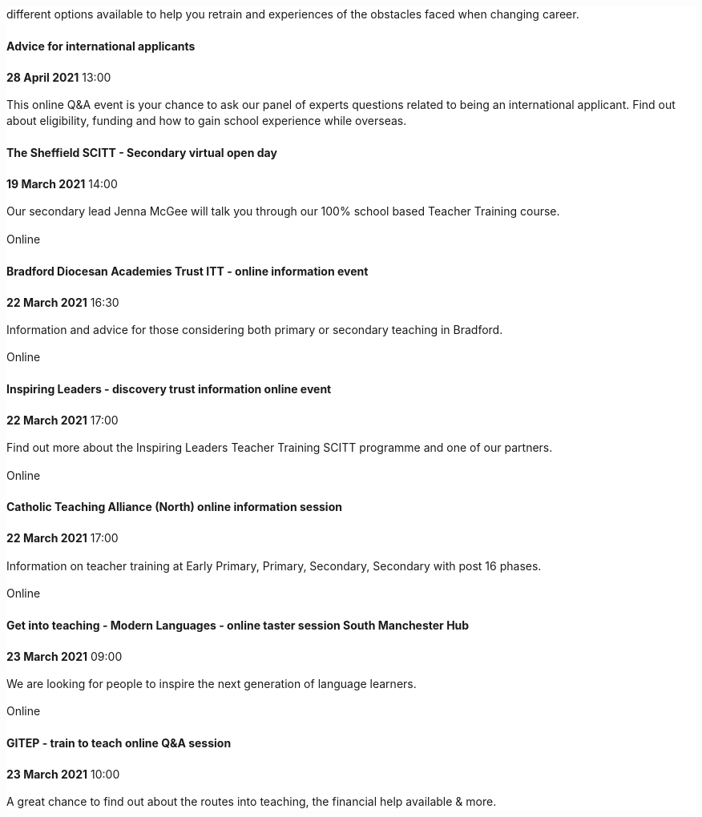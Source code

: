 different options available to help you retrain and experiences of the obstacles faced when changing career.</p> </div> </div> <div class="event\_pod\_wrapper"> <div class="event\_block online green"> <a href="/teaching-events/online-events/advice-for-international-applicants-5"></a> <h4 class="pod\_title">Advice for international applicants</h4> <p class="pod\_date-time"><strong><span class="date-display-single" content="2021-04-28T13:00:00+01:00" datatype="xsd:dateTime" property="dc:date">28 April 2021</span></strong> <span class="date-display-single" content="2021-04-28T13:00:00+01:00" datatype="xsd:dateTime" property="dc:date">13:00</span></p> <p class="pod\_summary">This online Q&amp;A event is your chance to ask our panel of experts questions related to being an international applicant. Find out about eligibility, funding and how to gain school experience while overseas.</p> </div> </div> <div class="event\_pod\_wrapper"> <div class="event\_block provider purple"> <a href="/teaching-events/training-provider-events/210319-the-sheffield-scitt-secondary-virtual-open-day"></a> <h4 class="pod\_title">The Sheffield SCITT - Secondary virtual open day</h4> <p class="pod\_date-time"><strong><span class="date-display-single" content="2021-03-19T14:00:00+00:00" datatype="xsd:dateTime" property="dc:date">19 March 2021</span></strong> <span class="date-display-single" content="2021-03-19T14:00:00+00:00" datatype="xsd:dateTime" property="dc:date">14:00</span></p> <p class="pod\_summary">Our secondary lead Jenna McGee will talk you through our 100% school based Teacher Training course.</p> <div class="event\_block\_location"> <i class="icon-map-marker"></i> <span class="location">Online</span></div> </div> </div> <div class="event\_pod\_wrapper"> <div class="event\_block provider purple"> <a href="/teaching-events/training-provider-events/210322-bradford-diocesan-academies-trust-itt-online-information-event"></a> <h4 class="pod\_title">Bradford Diocesan Academies Trust ITT - online information event</h4> <p class="pod\_date-time"><strong><span class="date-display-single" content="2021-03-22T16:30:00+00:00" datatype="xsd:dateTime" property="dc:date">22 March 2021</span></strong> <span class="date-display-single" content="2021-03-22T16:30:00+00:00" datatype="xsd:dateTime" property="dc:date">16:30</span></p> <p class="pod\_summary"> Information and advice for those considering both primary or secondary teaching in Bradford.</p> <div class="event\_block\_location"> <i class="icon-map-marker"></i> <span class="location">Online</span></div> </div> </div> <div class="event\_pod\_wrapper"> <div class="event\_block provider purple"> <a href="/teaching-events/training-provider-events/210322-inspiring-leaders-discovery-trust-information-online-event"></a> <h4 class="pod\_title">Inspiring Leaders - discovery trust information online event</h4> <p class="pod\_date-time"><strong><span class="date-display-single" content="2021-03-22T17:00:00+00:00" datatype="xsd:dateTime" property="dc:date">22 March 2021</span></strong> <span class="date-display-single" content="2021-03-22T17:00:00+00:00" datatype="xsd:dateTime" property="dc:date">17:00</span></p> <p class="pod\_summary">Find out more about the Inspiring Leaders Teacher Training SCITT programme and one of our partners.</p> <div class="event\_block\_location"> <i class="icon-map-marker"></i> <span class="location">Online</span></div> </div> </div> <div class="event\_pod\_wrapper"> <div class="event\_block provider purple"> <a href="/teaching-events/training-provider-events/210322-catholic-teaching-alliance-north-online-information-session"></a> <h4 class="pod\_title">Catholic Teaching Alliance (North) online information session</h4> <p class="pod\_date-time"><strong><span class="date-display-single" content="2021-03-22T17:00:00+00:00" datatype="xsd:dateTime" property="dc:date">22 March 2021</span></strong> <span class="date-display-single" content="2021-03-22T17:00:00+00:00" datatype="xsd:dateTime" property="dc:date">17:00</span></p> <p class="pod\_summary">Information on teacher training at Early Primary, Primary, Secondary, Secondary with post 16 phases.</p> <div class="event\_block\_location"> <i class="icon-map-marker"></i> <span class="location">Online</span></div> </div> </div> <div class="event\_pod\_wrapper"> <div class="event\_block provider purple"> <a href="/teaching-events/training-provider-events/210323-get-into-teaching-modern-languages-online-taster-session-south-manchester-hub"></a> <h4 class="pod\_title">Get into teaching - Modern Languages - online taster session South Manchester Hub</h4> <p class="pod\_date-time"><strong><span class="date-display-single" content="2021-03-23T09:00:00+00:00" datatype="xsd:dateTime" property="dc:date">23 March 2021</span></strong> <span class="date-display-single" content="2021-03-23T09:00:00+00:00" datatype="xsd:dateTime" property="dc:date">09:00</span></p> <p class="pod\_summary">We are looking for people to inspire the next generation of language learners.</p> <div class="event\_block\_location"> <i class="icon-map-marker"></i> <span class="location">Online</span></div> </div> </div> <div class="event\_pod\_wrapper"> <div class="event\_block provider purple"> <a href="/teaching-events/training-provider-events/210323-gitep-train-to-teach-online-qa-session"></a> <h4 class="pod\_title">GITEP - train to teach online Q&amp;A session</h4> <p class="pod\_date-time"><strong><span class="date-display-single" content="2021-03-23T10:00:00+00:00" datatype="xsd:dateTime" property="dc:date">23 March 2021</span></strong> <span class="date-display-single" content="2021-03-23T10:00:00+00:00" datatype="xsd:dateTime" property="dc:date">10:00</span></p> <p class="pod\_summary">A great chance to find out about the routes into teaching, the financial help available &amp; more.</p> <div class="event\_block\_location"> <i class="icon-map-marker"></i>